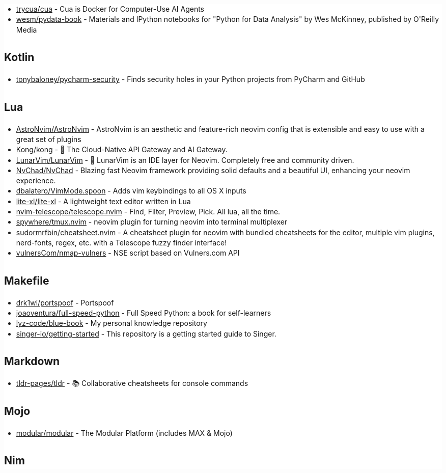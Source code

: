 - [trycua/cua](https://github.com/trycua/cua) - Cua is Docker for Computer-Use AI Agents
- [wesm/pydata-book](https://github.com/wesm/pydata-book) - Materials and IPython notebooks for "Python for Data Analysis" by Wes McKinney, published by O'Reilly Media

## Kotlin

- [tonybaloney/pycharm-security](https://github.com/tonybaloney/pycharm-security) - Finds security holes in your Python projects from PyCharm and GitHub

## Lua

- [AstroNvim/AstroNvim](https://github.com/AstroNvim/AstroNvim) - AstroNvim is an aesthetic and feature-rich neovim config that is extensible and easy to use with a great set of plugins 
- [Kong/kong](https://github.com/Kong/kong) - 🦍 The Cloud-Native API Gateway and AI Gateway.
- [LunarVim/LunarVim](https://github.com/LunarVim/LunarVim) - 🌙 LunarVim is an IDE layer for Neovim. Completely free and community driven.
- [NvChad/NvChad](https://github.com/NvChad/NvChad) - Blazing fast Neovim framework providing solid defaults and a beautiful UI, enhancing your neovim experience.
- [dbalatero/VimMode.spoon](https://github.com/dbalatero/VimMode.spoon) - Adds vim keybindings to all OS X inputs
- [lite-xl/lite-xl](https://github.com/lite-xl/lite-xl) - A lightweight text editor written in Lua
- [nvim-telescope/telescope.nvim](https://github.com/nvim-telescope/telescope.nvim) - Find, Filter, Preview, Pick. All lua, all the time.
- [spywhere/tmux.nvim](https://github.com/spywhere/tmux.nvim) - neovim plugin for turning neovim into terminal multiplexer
- [sudormrfbin/cheatsheet.nvim](https://github.com/sudormrfbin/cheatsheet.nvim) - A cheatsheet plugin for neovim with bundled cheatsheets for the editor, multiple vim plugins, nerd-fonts, regex, etc. with a Telescope fuzzy finder interface!
- [vulnersCom/nmap-vulners](https://github.com/vulnersCom/nmap-vulners) - NSE script based on Vulners.com API

## Makefile

- [drk1wi/portspoof](https://github.com/drk1wi/portspoof) - Portspoof
- [joaoventura/full-speed-python](https://github.com/joaoventura/full-speed-python) - Full Speed Python: a book for self-learners
- [lyz-code/blue-book](https://github.com/lyz-code/blue-book) - My personal knowledge repository
- [singer-io/getting-started](https://github.com/singer-io/getting-started) - This repository is a getting started guide to Singer.

## Markdown

- [tldr-pages/tldr](https://github.com/tldr-pages/tldr) - 📚 Collaborative cheatsheets for console commands

## Mojo

- [modular/modular](https://github.com/modular/modular) - The Modular Platform (includes MAX & Mojo)

## Nim
